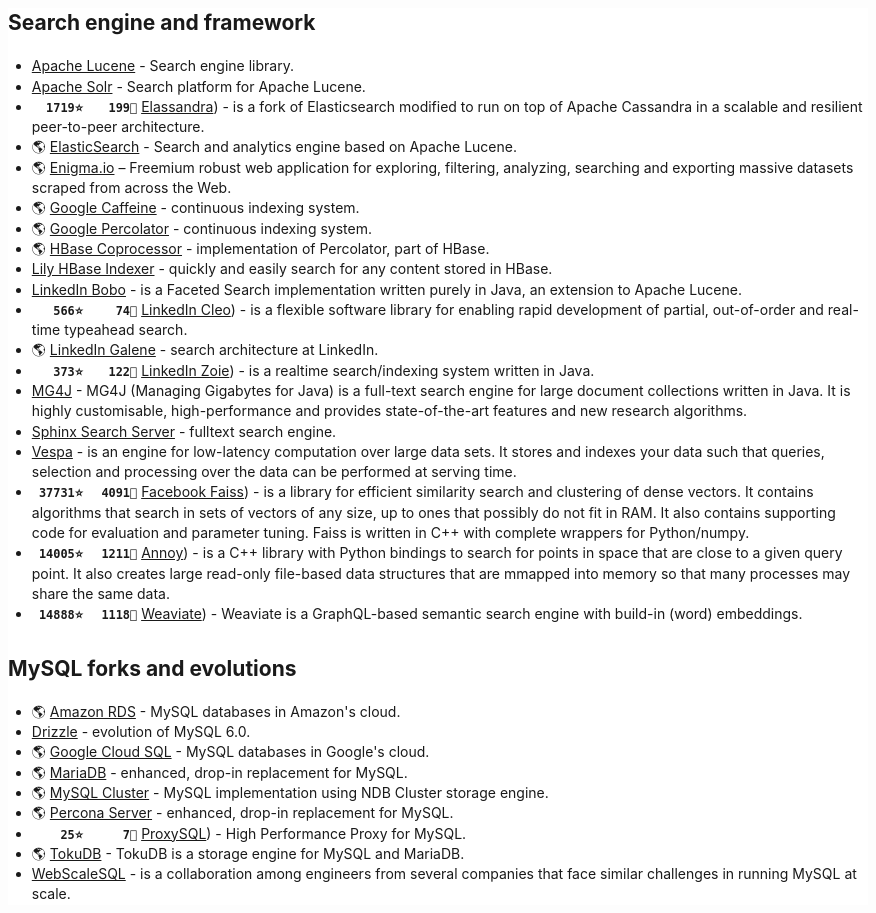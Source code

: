 ## Search engine and framework

* [Apache Lucene](http://lucene.apache.org/) - Search engine library.
* [Apache Solr](http://lucene.apache.org/solr/) - Search platform for Apache Lucene.
* <b><code>&nbsp;&nbsp;1719⭐</code></b> <b><code>&nbsp;&nbsp;&nbsp;199🍴</code></b> [Elassandra](https://github.com/strapdata/elassandra)) - is a fork of Elasticsearch modified to run on top of Apache Cassandra in a scalable and resilient peer-to-peer architecture.
* 🌎 [ElasticSearch](www.elastic.co/) - Search and analytics engine based on Apache Lucene.
* 🌎 [Enigma.io](www.enigma.com/) – Freemium robust web application for exploring, filtering, analyzing, searching and exporting massive datasets scraped from across the Web.
* 🌎 [Google Caffeine](googleblog.blogspot.it/2010/06/our-new-search-index-caffeine.html) - continuous indexing system.
* 🌎 [Google Percolator](research.google.com/pubs/pub36726.html) - continuous indexing system.
* 🌎 [HBase Coprocessor](blogs.apache.org/hbase/entry/coprocessor_introduction) - implementation of Percolator, part of HBase.
* [Lily HBase Indexer](http://ngdata.github.io/hbase-indexer/) - quickly and easily search for any content stored in HBase.
* [LinkedIn Bobo](http://senseidb.github.io/bobo/) - is a Faceted Search implementation written purely in Java, an extension to Apache Lucene.
* <b><code>&nbsp;&nbsp;&nbsp;566⭐</code></b> <b><code>&nbsp;&nbsp;&nbsp;&nbsp;74🍴</code></b> [LinkedIn Cleo](https://github.com/linkedin/cleo)) - is a flexible software library for enabling rapid development of partial, out-of-order and real-time typeahead search.
* 🌎 [LinkedIn Galene](engineering.linkedin.com/search/did-you-mean-galene) - search architecture at LinkedIn.
* <b><code>&nbsp;&nbsp;&nbsp;373⭐</code></b> <b><code>&nbsp;&nbsp;&nbsp;122🍴</code></b> [LinkedIn Zoie](https://github.com/senseidb/zoie)) - is a realtime search/indexing system written in Java.
* [MG4J](http://mg4j.di.unimi.it/) - MG4J (Managing Gigabytes for Java) is a full-text search engine for large document collections written in Java. It is highly customisable, high-performance and provides state-of-the-art features and new research algorithms.
* [Sphinx Search Server](http://sphinxsearch.com/) - fulltext search engine.
* [Vespa](http://vespa.ai/) - is an engine for low-latency computation over large data sets. It stores and indexes your data such that queries, selection and processing over the data can be performed at serving time.
* <b><code>&nbsp;37731⭐</code></b> <b><code>&nbsp;&nbsp;4091🍴</code></b> [Facebook Faiss](https://github.com/facebookresearch/faiss)) - is a library for efficient similarity search and clustering of dense vectors. It contains algorithms that search in sets of vectors of any size, up to ones that possibly do not fit in RAM. It also contains supporting code for evaluation and parameter tuning. Faiss is written in C++ with complete wrappers for Python/numpy.
* <b><code>&nbsp;14005⭐</code></b> <b><code>&nbsp;&nbsp;1211🍴</code></b> [Annoy](https://github.com/spotify/annoy)) - is a C++ library with Python bindings to search for points in space that are close to a given query point. It also creates large read-only file-based data structures that are mmapped into memory so that many processes may share the same data.
* <b><code>&nbsp;14888⭐</code></b> <b><code>&nbsp;&nbsp;1118🍴</code></b> [Weaviate](https://github.com/semi-technologies/weaviate)) - Weaviate is a GraphQL-based semantic search engine with build-in (word) embeddings.

## MySQL forks and evolutions

* 🌎 [Amazon RDS](aws.amazon.com/rds/) - MySQL databases in Amazon's cloud.
* [Drizzle](http://www.drizzle.org/) - evolution of MySQL 6.0.
* 🌎 [Google Cloud SQL](cloud.google.com/sql/docs/) - MySQL databases in Google's cloud.
* 🌎 [MariaDB](mariadb.org/) - enhanced, drop-in replacement for MySQL.
* 🌎 [MySQL Cluster](www.mysql.com/products/cluster/) - MySQL implementation using NDB Cluster storage engine.
* 🌎 [Percona Server](www.percona.com/software/mysql-database/percona-server) - enhanced, drop-in replacement for MySQL.
* <b><code>&nbsp;&nbsp;&nbsp;&nbsp;25⭐</code></b> <b><code>&nbsp;&nbsp;&nbsp;&nbsp;&nbsp;7🍴</code></b> [ProxySQL](https://github.com/renecannao/proxysql)) - High Performance Proxy for MySQL.
* 🌎 [TokuDB](www.percona.com/) - TokuDB is a storage engine for MySQL and MariaDB.
* [WebScaleSQL](http://webscalesql.org/) - is a collaboration among engineers from several companies that face similar challenges in running MySQL at scale.
